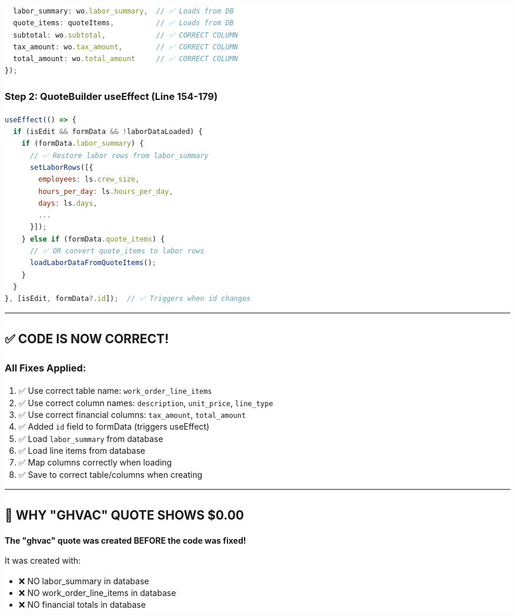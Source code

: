 ```javascript
  labor_summary: wo.labor_summary,  // ✅ Loads from DB
  quote_items: quoteItems,          // ✅ Loads from DB
  subtotal: wo.subtotal,            // ✅ CORRECT COLUMN
  tax_amount: wo.tax_amount,        // ✅ CORRECT COLUMN
  total_amount: wo.total_amount     // ✅ CORRECT COLUMN
});
```

### **Step 2: QuoteBuilder useEffect** (Line 154-179)
```javascript
useEffect(() => {
  if (isEdit && formData && !laborDataLoaded) {
    if (formData.labor_summary) {
      // ✅ Restore labor rows from labor_summary
      setLaborRows([{
        employees: ls.crew_size,
        hours_per_day: ls.hours_per_day,
        days: ls.days,
        ...
      }]);
    } else if (formData.quote_items) {
      // ✅ OR convert quote_items to labor rows
      loadLaborDataFromQuoteItems();
    }
  }
}, [isEdit, formData?.id]);  // ✅ Triggers when id changes
```

---

## ✅ CODE IS NOW CORRECT!

### **All Fixes Applied**:
1. ✅ Use correct table name: `work_order_line_items`
2. ✅ Use correct column names: `description`, `unit_price`, `line_type`
3. ✅ Use correct financial columns: `tax_amount`, `total_amount`
4. ✅ Added `id` field to formData (triggers useEffect)
5. ✅ Load `labor_summary` from database
6. ✅ Load line items from database
7. ✅ Map columns correctly when loading
8. ✅ Save to correct table/columns when creating

---

## 🚨 WHY "GHVAC" QUOTE SHOWS $0.00

**The "ghvac" quote was created BEFORE the code was fixed!**

It was created with:
- ❌ NO labor_summary in database
- ❌ NO work_order_line_items in database
- ❌ NO financial totals in database
